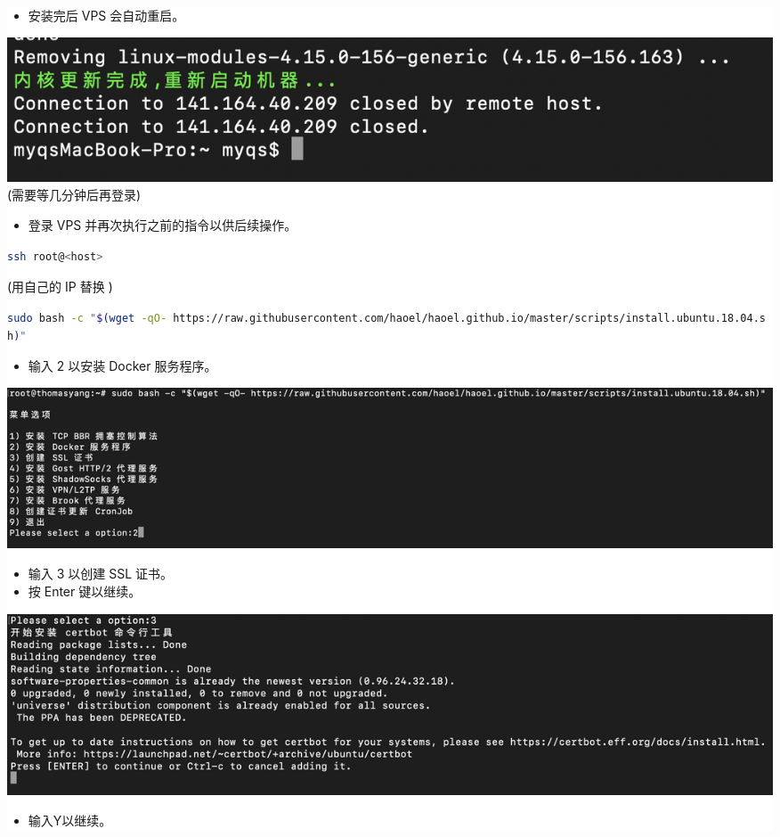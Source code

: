- 安装完后 VPS 会自动重启。

![Reboot](/images/gostserver03.png)
(需要等几分钟后再登录)

- 登录 VPS 并再次执行之前的指令以供后续操作。

```bash
ssh root@<host>
```
(用自己的 IP 替换 <host>)

```bash
sudo bash -c "$(wget -qO- https://raw.githubusercontent.com/haoel/haoel.github.io/master/scripts/install.ubuntu.18.04.sh)"
```

- 输入 2 以安装 Docker 服务程序。

![Setup Docker Container](/images/gostserver04.png)

- 输入 3 以创建 SSL 证书。
- 按 Enter 键以继续。

![Continue by Enter](/images/gostserver05.png)

- 输入Y以继续。

